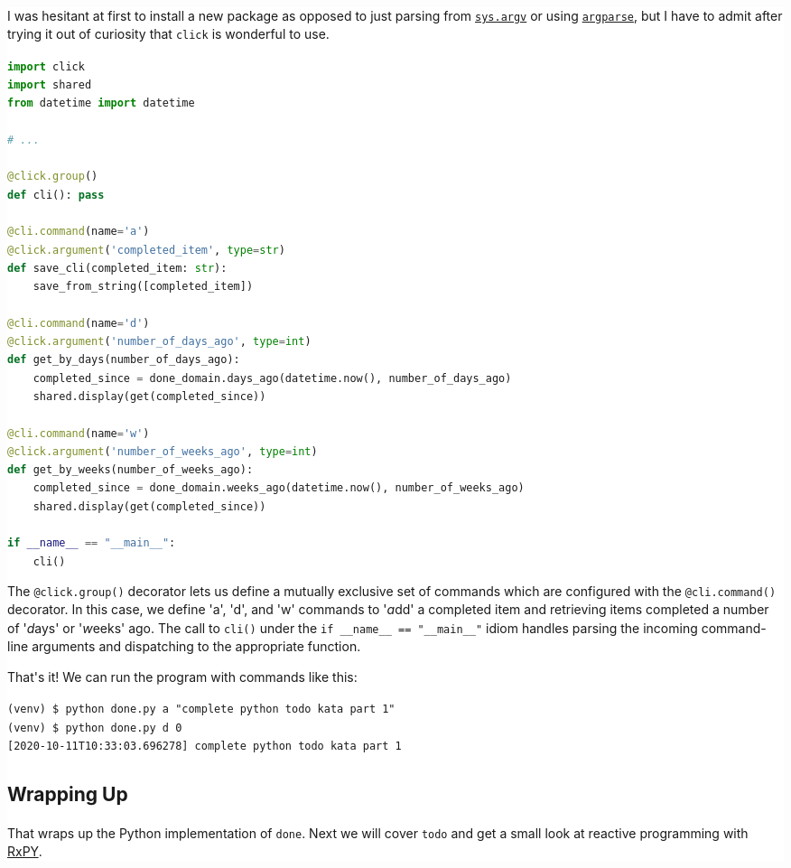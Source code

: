 I was hesitant at first to install a new package as opposed to just parsing from [`sys.argv`](https://docs.python.org/3/library/sys.html#sys.argv) or using [`argparse`](https://docs.python.org/3/library/argparse.html), but I have to admit after trying it out of curiosity that `click` is wonderful to use.

```py
import click
import shared
from datetime import datetime

# ...

@click.group()
def cli(): pass

@cli.command(name='a')
@click.argument('completed_item', type=str)
def save_cli(completed_item: str):
    save_from_string([completed_item])

@cli.command(name='d')
@click.argument('number_of_days_ago', type=int)
def get_by_days(number_of_days_ago):
    completed_since = done_domain.days_ago(datetime.now(), number_of_days_ago)
    shared.display(get(completed_since))

@cli.command(name='w')
@click.argument('number_of_weeks_ago', type=int)
def get_by_weeks(number_of_weeks_ago):
    completed_since = done_domain.weeks_ago(datetime.now(), number_of_weeks_ago)
    shared.display(get(completed_since))

if __name__ == "__main__":
    cli()
```

The `@click.group()` decorator lets us define a mutually exclusive set of commands which are configured with the `@cli.command()` decorator.
In this case, we define 'a', 'd', and 'w' commands to '*a*dd' a completed item and retrieving items completed a number of '*d*ays' or '*w*eeks' ago.
The call to `cli()` under the `if __name__ == "__main__"` idiom handles parsing the incoming command-line arguments and dispatching to the appropriate function.

That's it!
We can run the program with commands like this:

```shell
(venv) $ python done.py a "complete python todo kata part 1"
(venv) $ python done.py d 0
[2020-10-11T10:33:03.696278] complete python todo kata part 1
```

## Wrapping Up

That wraps up the Python implementation of `done`.
Next we will cover `todo` and get a small look at reactive programming with [RxPY](https://github.com/ReactiveX/RxPY).
